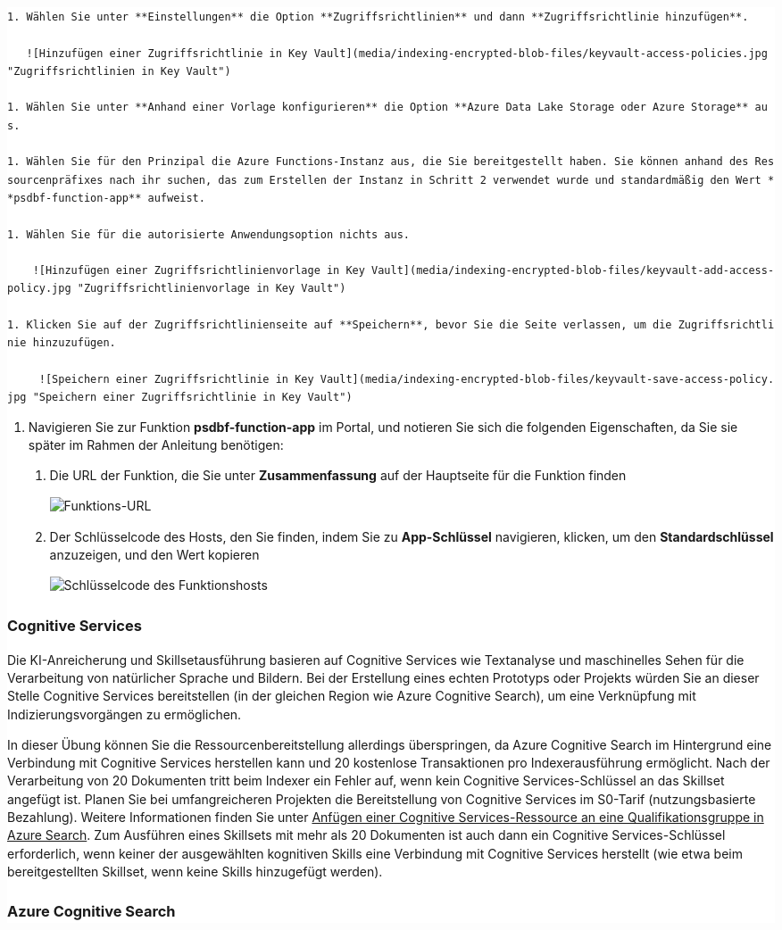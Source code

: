     1. Wählen Sie unter **Einstellungen** die Option **Zugriffsrichtlinien** und dann **Zugriffsrichtlinie hinzufügen**.
     
       ![Hinzufügen einer Zugriffsrichtlinie in Key Vault](media/indexing-encrypted-blob-files/keyvault-access-policies.jpg "Zugriffsrichtlinien in Key Vault")

    1. Wählen Sie unter **Anhand einer Vorlage konfigurieren** die Option **Azure Data Lake Storage oder Azure Storage** aus.

    1. Wählen Sie für den Prinzipal die Azure Functions-Instanz aus, die Sie bereitgestellt haben. Sie können anhand des Ressourcenpräfixes nach ihr suchen, das zum Erstellen der Instanz in Schritt 2 verwendet wurde und standardmäßig den Wert **psdbf-function-app** aufweist.

    1. Wählen Sie für die autorisierte Anwendungsoption nichts aus.
     
        ![Hinzufügen einer Zugriffsrichtlinienvorlage in Key Vault](media/indexing-encrypted-blob-files/keyvault-add-access-policy.jpg "Zugriffsrichtlinienvorlage in Key Vault")

    1. Klicken Sie auf der Zugriffsrichtlinienseite auf **Speichern**, bevor Sie die Seite verlassen, um die Zugriffsrichtlinie hinzuzufügen.
     
         ![Speichern einer Zugriffsrichtlinie in Key Vault](media/indexing-encrypted-blob-files/keyvault-save-access-policy.jpg "Speichern einer Zugriffsrichtlinie in Key Vault")

1. Navigieren Sie zur Funktion **psdbf-function-app** im Portal, und notieren Sie sich die folgenden Eigenschaften, da Sie sie später im Rahmen der Anleitung benötigen:

    1. Die URL der Funktion, die Sie unter **Zusammenfassung** auf der Hauptseite für die Funktion finden
    
        ![Funktions-URL](media/indexing-encrypted-blob-files/function-uri.jpg "Hier finden Sie die Azure Functions-URL")

    1. Der Schlüsselcode des Hosts, den Sie finden, indem Sie zu **App-Schlüssel** navigieren, klicken, um den **Standardschlüssel** anzuzeigen, und den Wert kopieren
     
        ![Schlüsselcode des Funktionshosts](media/indexing-encrypted-blob-files/function-host-key.jpg "Hier finden Sie den Azure Functions-Hostschlüsselcode")

### <a name="cognitive-services"></a>Cognitive Services

Die KI-Anreicherung und Skillsetausführung basieren auf Cognitive Services wie Textanalyse und maschinelles Sehen für die Verarbeitung von natürlicher Sprache und Bildern. Bei der Erstellung eines echten Prototyps oder Projekts würden Sie an dieser Stelle Cognitive Services bereitstellen (in der gleichen Region wie Azure Cognitive Search), um eine Verknüpfung mit Indizierungsvorgängen zu ermöglichen.

In dieser Übung können Sie die Ressourcenbereitstellung allerdings überspringen, da Azure Cognitive Search im Hintergrund eine Verbindung mit Cognitive Services herstellen kann und 20 kostenlose Transaktionen pro Indexerausführung ermöglicht. Nach der Verarbeitung von 20 Dokumenten tritt beim Indexer ein Fehler auf, wenn kein Cognitive Services-Schlüssel an das Skillset angefügt ist. Planen Sie bei umfangreicheren Projekten die Bereitstellung von Cognitive Services im S0-Tarif (nutzungsbasierte Bezahlung). Weitere Informationen finden Sie unter [Anfügen einer Cognitive Services-Ressource an eine Qualifikationsgruppe in Azure Search](cognitive-search-attach-cognitive-services.md). Zum Ausführen eines Skillsets mit mehr als 20 Dokumenten ist auch dann ein Cognitive Services-Schlüssel erforderlich, wenn keiner der ausgewählten kognitiven Skills eine Verbindung mit Cognitive Services herstellt (wie etwa beim bereitgestellten Skillset, wenn keine Skills hinzugefügt werden).

### <a name="azure-cognitive-search"></a>Azure Cognitive Search
